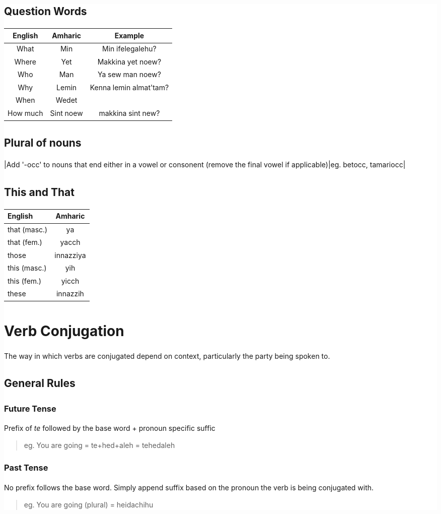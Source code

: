 ## Question Words

|English    |Amharic    |Example    |
|:---------:|:---------:|:---------:|
|What|Min|Min ifelegalehu?|
|Where|Yet|Makkina yet noew?|
|Who|Man|Ya sew man noew?|
|Why|Lemin|Kenna lemin almat'tam?|
|When|Wedet||
|How much|Sint noew|makkina sint new?|

## Plural of nouns
|Add '-occ' to nouns that end either in a vowel or consonent (remove the final vowel if applicable)|eg. betocc, tamariocc|

## This and That
| English   | Amharic   |
|:----------|:----------:|
|that (masc.)   |ya |
|that (fem.)    |yacch  |
|those  |innazziya  |
|this (masc.)   |yih    |
|this (fem.)    |yicch  |
|these  |innazzih       |

# Verb Conjugation

The way in which verbs are conjugated depend on context, particularly the party being spoken to.

## General Rules

### Future Tense
Prefix of _te_ followed by the base word + pronoun specific suffic
> eg. You are going = te+hed+aleh = tehedaleh

### Past Tense
No prefix follows the base word. Simply append suffix based on the pronoun the verb is being conjugated with.
> eg. You are going (plural) = heidachihu
